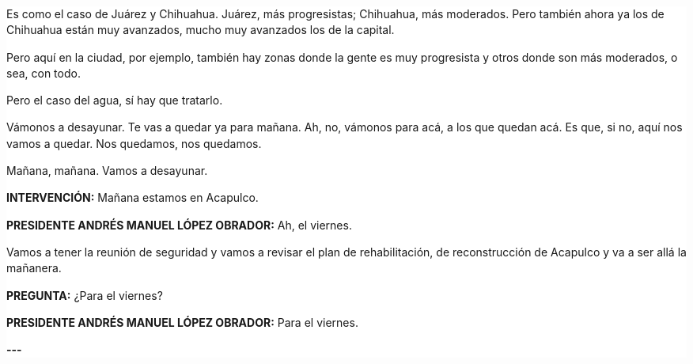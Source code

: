 Es como el caso de Juárez y Chihuahua. Juárez, más progresistas; Chihuahua,
más moderados. Pero también ahora ya los de Chihuahua están muy avanzados,
mucho muy avanzados los de la capital.

Pero aquí en la ciudad, por ejemplo, también hay zonas donde la gente es muy
progresista y otros donde son más moderados, o sea, con todo.

Pero el caso del agua, sí hay que tratarlo.

Vámonos a desayunar. Te vas a quedar ya para mañana. Ah, no, vámonos para acá,
a los que quedan acá. Es que, si no, aquí nos vamos a quedar. Nos quedamos,
nos quedamos.

Mañana, mañana. Vamos a desayunar.

**INTERVENCIÓN:** Mañana estamos en Acapulco.

**PRESIDENTE ANDRÉS MANUEL LÓPEZ OBRADOR:** Ah, el viernes.

Vamos a tener la reunión de seguridad y vamos a revisar el plan de
rehabilitación, de reconstrucción de Acapulco y va a ser allá la mañanera.

**PREGUNTA:** ¿Para el viernes?

**PRESIDENTE ANDRÉS MANUEL LÓPEZ OBRADOR:** Para el viernes.

**\---**

